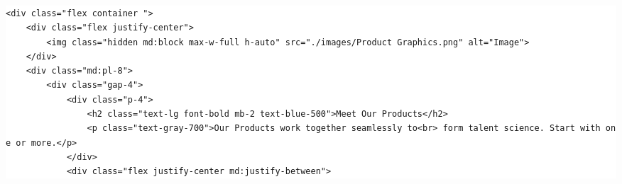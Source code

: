     <div class="flex container ">
        <div class="flex justify-center">
            <img class="hidden md:block max-w-full h-auto" src="./images/Product Graphics.png" alt="Image">
        </div>
        <div class="md:pl-8">
            <div class="gap-4">
                <div class="p-4">
                    <h2 class="text-lg font-bold mb-2 text-blue-500">Meet Our Products</h2>
                    <p class="text-gray-700">Our Products work together seamlessly to<br> form talent science. Start with one or more.</p>
                </div>
                <div class="flex justify-center md:justify-between">